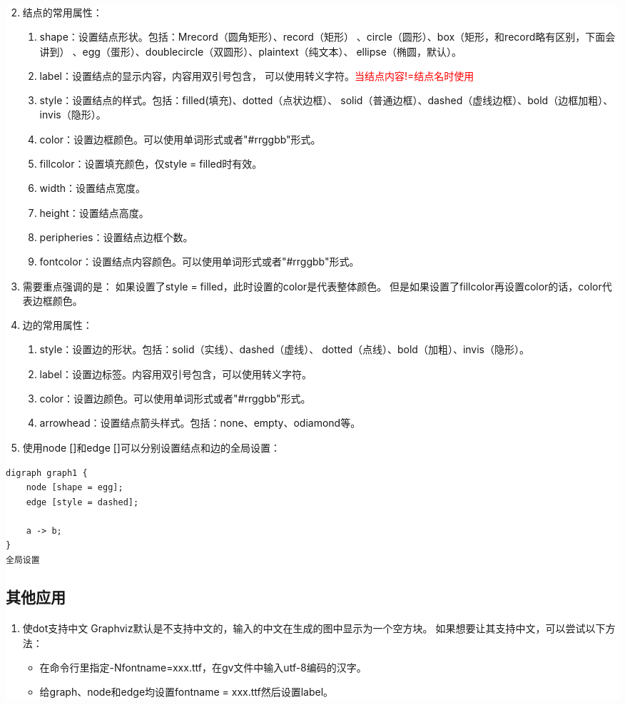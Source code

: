 2. 结点的常用属性：

	1. shape：设置结点形状。包括：Mrecord（圆角矩形）、record（矩形）
	、circle（圆形）、box（矩形，和record略有区别，下面会讲到）
	、egg（蛋形）、doublecircle（双圆形）、plaintext（纯文本）、
    ellipse（椭圆，默认）。

	2. label：设置结点的显示内容，内容用双引号包含，
	可以使用转义字符。<font color=red>当结点内容!=结点名时使用</font>

	3. style：设置结点的样式。包括：filled(填充)、dotted（点状边框）、
	solid（普通边框）、dashed（虚线边框）、bold（边框加粗）、invis（隐形）。

	4. color：设置边框颜色。可以使用单词形式或者"#rrggbb"形式。

	5. fillcolor：设置填充颜色，仅style = filled时有效。

	6. width：设置结点宽度。

	7. height：设置结点高度。

	8. peripheries：设置结点边框个数。

	9. fontcolor：设置结点内容颜色。可以使用单词形式或者"#rrggbb"形式。

3. 需要重点强调的是：
	如果设置了style = filled，此时设置的color是代表整体颜色。
但是如果设置了fillcolor再设置color的话，color代表边框颜色。

4. 边的常用属性：

	1. style：设置边的形状。包括：solid（实线）、dashed（虚线）、
	dotted（点线）、bold（加粗）、invis（隐形）。

	2. label：设置边标签。内容用双引号包含，可以使用转义字符。

	3. color：设置边颜色。可以使用单词形式或者"#rrggbb"形式。

	4. arrowhead：设置结点箭头样式。包括：none、empty、odiamond等。

5. 使用node []和edge []可以分别设置结点和边的全局设置：
```
digraph graph1 {
    node [shape = egg];
    edge [style = dashed];

    a -> b;
}
全局设置
```

## 其他应用
1. 使dot支持中文
	Graphviz默认是不支持中文的，输入的中文在生成的图中显示为一个空方块。
如果想要让其支持中文，可以尝试以下方法：

	- 在命令行里指定-Nfontname=xxx.ttf，在gv文件中输入utf-8编码的汉字。

	- 给graph、node和edge均设置fontname = xxx.ttf然后设置label。
